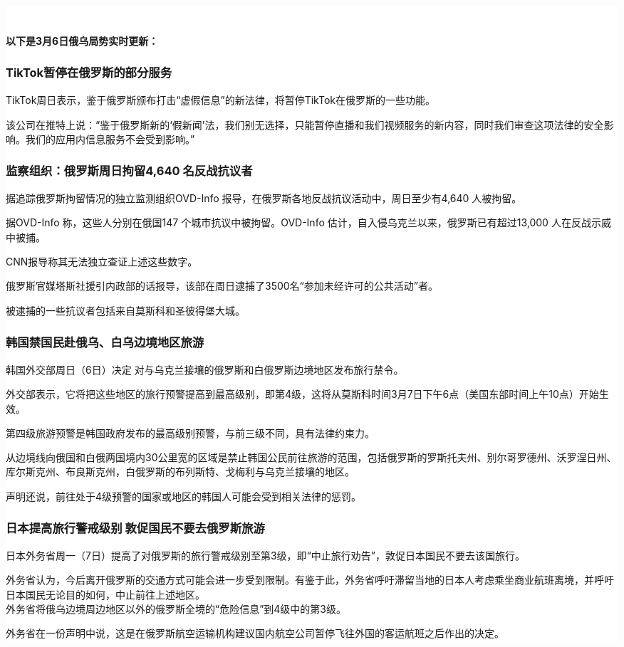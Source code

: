 </figure><br/>
<h4>
 以下是3月6日俄乌局势实时更新：
</h4>
<h3>
 TikTok暂停在俄罗斯的部分服务
</h3>
<p>
 TikTok周日表示，鉴于俄罗斯颁布打击“虚假信息”的新法律，将暂停TikTok在俄罗斯的一些功能。
</p>
<p>
 该公司在推特上说：“鉴于俄罗斯新的‘假新闻’法，我们别无选择，只能暂停直播和我们视频服务的新内容，同时我们审查这项法律的安全影响。我们的应用内信息服务不会受到影响。”
</p>
<h3>
 监察组织：俄罗斯周日拘留4,640 名反战抗议者
</h3>
<p>
 据追踪俄罗斯拘留情况的独立监测组织OVD-Info 报导，在俄罗斯各地反战抗议活动中，周日至少有4,640 人被拘留。
</p>
<p>
 据OVD-Info 称，这些人分别在俄国147 个城市抗议中被拘留。OVD-Info 估计，自入侵乌克兰以来，俄罗斯已有超过13,000 人在反战示威中被捕。
</p>
<p>
 CNN报导称其无法独立查证上述这些数字。
</p>
<p>
 俄罗斯官媒塔斯社援引内政部的话报导，该部在周日逮捕了3500名“参加未经许可的公共活动”者。
</p>
<p>
 被逮捕的一些抗议者包括来自莫斯科和圣彼得堡大城。
</p>
<h3>
 韩国禁国民赴俄乌、白乌边境地区旅游
</h3>
<p>
 韩国外交部周日（6日）决定 对与乌克兰接壤的俄罗斯和白俄罗斯边境地区发布旅行禁令。
</p>
<p>
 外交部表示，它将把这些地区的旅行预警提高到最高级别，即第4级，这将从莫斯科时间3月7日下午6点（美国东部时间上午10点）开始生效。
</p>
<p>
 第四级旅游预警是韩国政府发布的最高级别预警，与前三级不同，具有法律约束力。
</p>
<p>
 从边境线向俄国和白俄两国境内30公里宽的区域是禁止韩国公民前往旅游的范围，包括俄罗斯的罗斯托夫州、别尔哥罗德州、沃罗涅日州、库尔斯克州、布良斯克州，白俄罗斯的布列斯特、戈梅利与乌克兰接壤的地区。
</p>
<p>
 声明还说，前往处于4级预警的国家或地区的韩国人可能会受到相关法律的惩罚。
</p>
<h3>
 日本提高旅行警戒级别 敦促国民不要去俄罗斯旅游
</h3>
<p>
 日本外务省周一（7日）提高了对俄罗斯的旅行警戒级别至第3级，即“中止旅行劝告”，敦促日本国民不要去该国旅行。
</p>
<p>
 外务省认为，今后离开俄罗斯的交通方式可能会进一步受到限制。有鉴于此，外务省呼吁滞留当地的日本人考虑乘坐商业航班离境，并呼吁日本国民无论目的如何，中止前往上述地区。
 <br/>
 外务省将俄乌边境周边地区以外的俄罗斯全境的“危险信息”到4级中的第3级。
</p>
<p>
 外务省在一份声明中说，这是在俄罗斯航空运输机构建议国内航空公司暂停飞往外国的客运航班之后作出的决定。
</p>
<p>